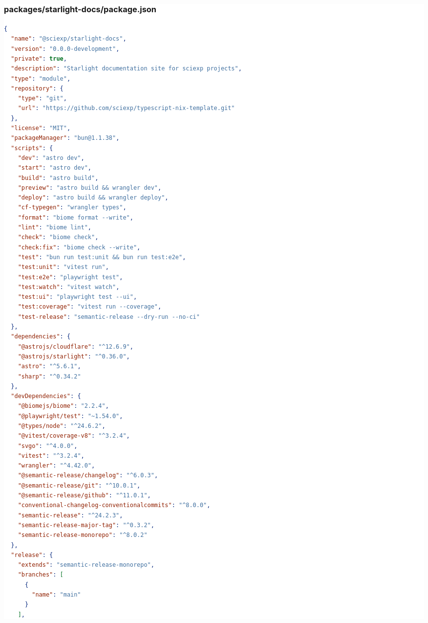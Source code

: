 ### packages/starlight-docs/package.json

```json
{
  "name": "@sciexp/starlight-docs",
  "version": "0.0.0-development",
  "private": true,
  "description": "Starlight documentation site for sciexp projects",
  "type": "module",
  "repository": {
    "type": "git",
    "url": "https://github.com/sciexp/typescript-nix-template.git"
  },
  "license": "MIT",
  "packageManager": "bun@1.1.38",
  "scripts": {
    "dev": "astro dev",
    "start": "astro dev",
    "build": "astro build",
    "preview": "astro build && wrangler dev",
    "deploy": "astro build && wrangler deploy",
    "cf-typegen": "wrangler types",
    "format": "biome format --write",
    "lint": "biome lint",
    "check": "biome check",
    "check:fix": "biome check --write",
    "test": "bun run test:unit && bun run test:e2e",
    "test:unit": "vitest run",
    "test:e2e": "playwright test",
    "test:watch": "vitest watch",
    "test:ui": "playwright test --ui",
    "test:coverage": "vitest run --coverage",
    "test-release": "semantic-release --dry-run --no-ci"
  },
  "dependencies": {
    "@astrojs/cloudflare": "^12.6.9",
    "@astrojs/starlight": "^0.36.0",
    "astro": "^5.6.1",
    "sharp": "^0.34.2"
  },
  "devDependencies": {
    "@biomejs/biome": "2.2.4",
    "@playwright/test": "~1.54.0",
    "@types/node": "^24.6.2",
    "@vitest/coverage-v8": "^3.2.4",
    "svgo": "^4.0.0",
    "vitest": "^3.2.4",
    "wrangler": "^4.42.0",
    "@semantic-release/changelog": "^6.0.3",
    "@semantic-release/git": "^10.0.1",
    "@semantic-release/github": "^11.0.1",
    "conventional-changelog-conventionalcommits": "^8.0.0",
    "semantic-release": "^24.2.3",
    "semantic-release-major-tag": "^0.3.2",
    "semantic-release-monorepo": "^8.0.2"
  },
  "release": {
    "extends": "semantic-release-monorepo",
    "branches": [
      {
        "name": "main"
      }
    ],
```